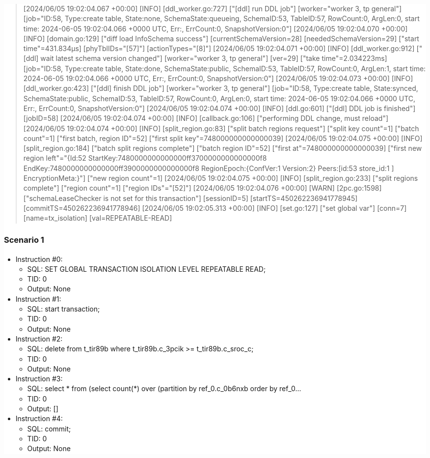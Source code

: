    > [2024/06/05 19:02:04.067 +00:00] [INFO] [ddl_worker.go:727] ["[ddl] run DDL job"] [worker="worker 3, tp general"] [job="ID:58, Type:create table, State:none, SchemaState:queueing, SchemaID:53, TableID:57, RowCount:0, ArgLen:0, start time: 2024-06-05 19:02:04.066 +0000 UTC, Err:<nil>, ErrCount:0, SnapshotVersion:0"]
   > [2024/06/05 19:02:04.070 +00:00] [INFO] [domain.go:129] ["diff load InfoSchema success"] [currentSchemaVersion=28] [neededSchemaVersion=29] ["start time"=431.834µs] [phyTblIDs="[57]"] [actionTypes="[8]"]
   > [2024/06/05 19:02:04.071 +00:00] [INFO] [ddl_worker.go:912] ["[ddl] wait latest schema version changed"] [worker="worker 3, tp general"] [ver=29] ["take time"=2.034223ms] [job="ID:58, Type:create table, State:done, SchemaState:public, SchemaID:53, TableID:57, RowCount:0, ArgLen:1, start time: 2024-06-05 19:02:04.066 +0000 UTC, Err:<nil>, ErrCount:0, SnapshotVersion:0"]
   > [2024/06/05 19:02:04.073 +00:00] [INFO] [ddl_worker.go:423] ["[ddl] finish DDL job"] [worker="worker 3, tp general"] [job="ID:58, Type:create table, State:synced, SchemaState:public, SchemaID:53, TableID:57, RowCount:0, ArgLen:0, start time: 2024-06-05 19:02:04.066 +0000 UTC, Err:<nil>, ErrCount:0, SnapshotVersion:0"]
   > [2024/06/05 19:02:04.074 +00:00] [INFO] [ddl.go:601] ["[ddl] DDL job is finished"] [jobID=58]
   > [2024/06/05 19:02:04.074 +00:00] [INFO] [callback.go:106] ["performing DDL change, must reload"]
   > [2024/06/05 19:02:04.074 +00:00] [INFO] [split_region.go:83] ["split batch regions request"] ["split key count"=1] ["batch count"=1] ["first batch, region ID"=52] ["first split key"=748000000000000039]
   > [2024/06/05 19:02:04.075 +00:00] [INFO] [split_region.go:184] ["batch split regions complete"] ["batch region ID"=52] ["first at"=748000000000000039] ["first new region left"="{Id:52 StartKey:7480000000000000ff3700000000000000f8 EndKey:7480000000000000ff3900000000000000f8 RegionEpoch:{ConfVer:1 Version:2} Peers:[id:53 store_id:1 ] EncryptionMeta:<nil>}"] ["new region count"=1]
   > [2024/06/05 19:02:04.075 +00:00] [INFO] [split_region.go:233] ["split regions complete"] ["region count"=1] ["region IDs"="[52]"]
   > [2024/06/05 19:02:04.076 +00:00] [WARN] [2pc.go:1598] ["schemaLeaseChecker is not set for this transaction"] [sessionID=5] [startTS=450262236941778945] [commitTS=450262236941778946]
   > [2024/06/05 19:02:05.313 +00:00] [INFO] [set.go:127] ["set global var"] [conn=7] [name=tx_isolation] [val=REPEATABLE-READ]

### Scenario 1
 * Instruction #0:
     - SQL:  SET GLOBAL TRANSACTION ISOLATION LEVEL REPEATABLE READ;
     - TID: 0
     - Output: None
 * Instruction #1:
     - SQL:  start transaction;
     - TID: 0
     - Output: None
 * Instruction #2:
     - SQL:  delete from t_tir89b where t_tir89b.c_3pcik >= t_tir89b.c_sroc_c;
     - TID: 0
     - Output: None
 * Instruction #3:
     - SQL:  select * from (select count(*) over (partition by ref_0.c_0b6nxb order by ref_0...
     - TID: 0
     - Output: []
 * Instruction #4:
     - SQL:  commit;
     - TID: 0
     - Output: None
